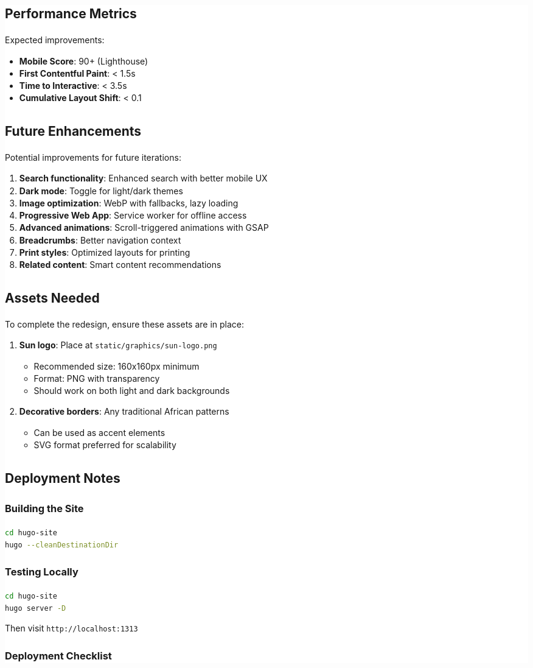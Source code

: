 ## Performance Metrics

Expected improvements:
- **Mobile Score**: 90+ (Lighthouse)
- **First Contentful Paint**: < 1.5s
- **Time to Interactive**: < 3.5s
- **Cumulative Layout Shift**: < 0.1

## Future Enhancements

Potential improvements for future iterations:

1. **Search functionality**: Enhanced search with better mobile UX
2. **Dark mode**: Toggle for light/dark themes
3. **Image optimization**: WebP with fallbacks, lazy loading
4. **Progressive Web App**: Service worker for offline access
5. **Advanced animations**: Scroll-triggered animations with GSAP
6. **Breadcrumbs**: Better navigation context
7. **Print styles**: Optimized layouts for printing
8. **Related content**: Smart content recommendations

## Assets Needed

To complete the redesign, ensure these assets are in place:

1. **Sun logo**: Place at `static/graphics/sun-logo.png`
   - Recommended size: 160x160px minimum
   - Format: PNG with transparency
   - Should work on both light and dark backgrounds

2. **Decorative borders**: Any traditional African patterns
   - Can be used as accent elements
   - SVG format preferred for scalability

## Deployment Notes

### Building the Site

```bash
cd hugo-site
hugo --cleanDestinationDir
```

### Testing Locally

```bash
cd hugo-site
hugo server -D
```

Then visit `http://localhost:1313`

### Deployment Checklist
